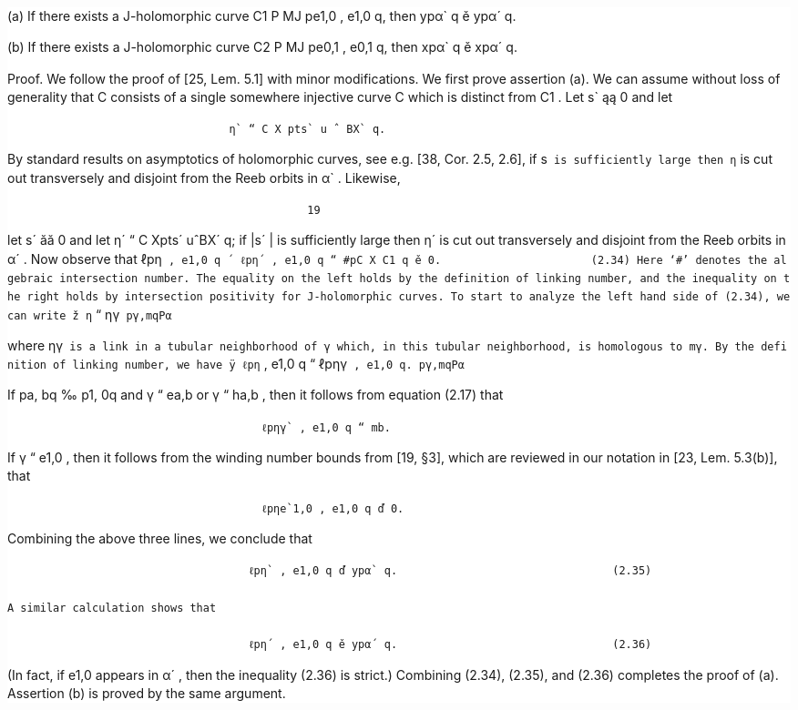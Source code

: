  (a) If there exists a J-holomorphic curve C1 P MJ pe1,0 , e1,0 q, then ypα` q ě ypα´ q.

 (b) If there exists a J-holomorphic curve C2 P MJ pe0,1 , e0,1 q, then xpα` q ě xpα´ q.

Proof. We follow the proof of [25, Lem. 5.1] with minor modifications.
   We first prove assertion (a). We can assume without loss of generality that C consists of a single
somewhere injective curve C which is distinct from C1 . Let s` ąą 0 and let

                                      η` “ C X pts` u ˆ BX` q.

By standard results on asymptotics of holomorphic curves, see e.g. [38, Cor. 2.5, 2.6], if s` is
sufficiently large then η` is cut out transversely and disjoint from the Reeb orbits in α` . Likewise,

                                                  19
let s´ ăă 0 and let η´ “ C Xpts´ uˆBX´ q; if |s´ | is sufficiently large then η´ is cut out transversely
and disjoint from the Reeb orbits in α´ .
    Now observe that
                            ℓpη` , e1,0 q ´ ℓpη´ , e1,0 q “ #pC X C1 q ě 0.                       (2.34)
Here ‘#’ denotes the algebraic intersection number. The equality on the left holds by the definition
of linking number, and the inequality on the right holds by intersection positivity for J-holomorphic
curves.
     To start to analyze the left hand side of (2.34), we can write
                                                    ž
                                           η` “           ηγ`
                                                  pγ,mqPα`

where ηγ` is a link in a tubular neighborhood of γ which, in this tubular neighborhood, is homologous
to mγ. By the definition of linking number, we have
                                                     ÿ
                                     ℓpη` , e1,0 q “     ℓpηγ` , e1,0 q.
                                                  pγ,mqPα`

If pa, bq ‰ p1, 0q and γ “ ea,b or γ “ ha,b , then it follows from equation (2.17) that

                                           ℓpηγ` , e1,0 q “ mb.

If γ “ e1,0 , then it follows from the winding number bounds from [19, §3], which are reviewed in
our notation in [23, Lem. 5.3(b)], that

                                           ℓpηe`1,0 , e1,0 q ď 0.

Combining the above three lines, we conclude that

                                         ℓpη` , e1,0 q ď ypα` q.                                 (2.35)

    A similar calculation shows that

                                         ℓpη´ , e1,0 q ě ypα´ q.                                 (2.36)

(In fact, if e1,0 appears in α´ , then the inequality (2.36) is strict.) Combining (2.34), (2.35), and
(2.36) completes the proof of (a). Assertion (b) is proved by the same argument.

